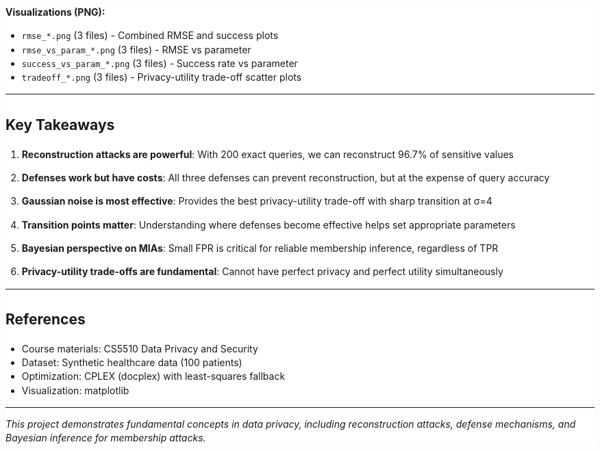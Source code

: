 **Visualizations (PNG):**
- `rmse_*.png` (3 files) - Combined RMSE and success plots
- `rmse_vs_param_*.png` (3 files) - RMSE vs parameter
- `success_vs_param_*.png` (3 files) - Success rate vs parameter  
- `tradeoff_*.png` (3 files) - Privacy-utility trade-off scatter plots

---

## Key Takeaways

1. **Reconstruction attacks are powerful**: With 200 exact queries, we can reconstruct 96.7% of sensitive values

2. **Defenses work but have costs**: All three defenses can prevent reconstruction, but at the expense of query accuracy

3. **Gaussian noise is most effective**: Provides the best privacy-utility trade-off with sharp transition at σ=4

4. **Transition points matter**: Understanding where defenses become effective helps set appropriate parameters

5. **Bayesian perspective on MIAs**: Small FPR is critical for reliable membership inference, regardless of TPR

6. **Privacy-utility trade-offs are fundamental**: Cannot have perfect privacy and perfect utility simultaneously

---

## References

- Course materials: CS5510 Data Privacy and Security
- Dataset: Synthetic healthcare data (100 patients)
- Optimization: CPLEX (docplex) with least-squares fallback
- Visualization: matplotlib

---

*This project demonstrates fundamental concepts in data privacy, including reconstruction attacks, defense mechanisms, and Bayesian inference for membership attacks.*
